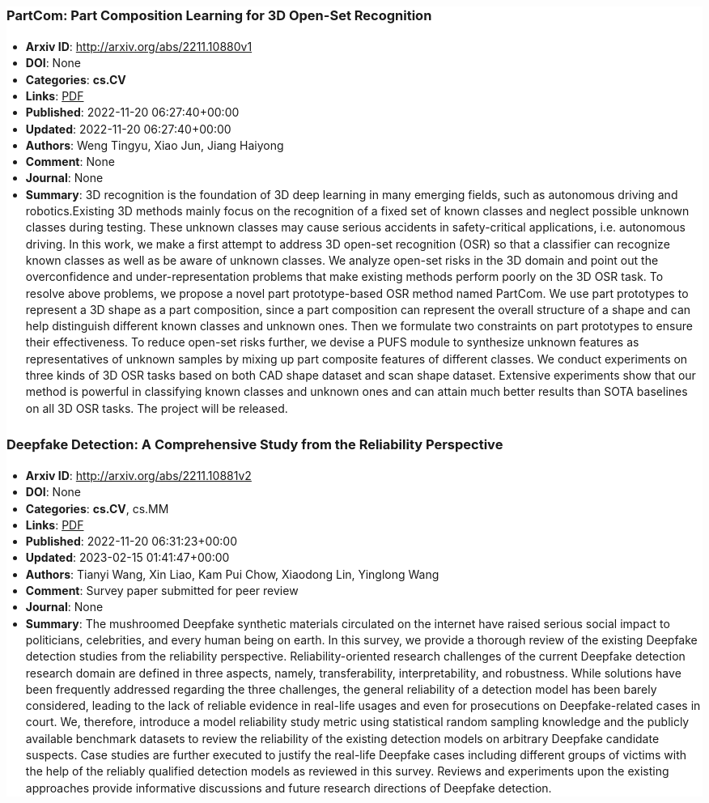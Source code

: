 

### PartCom: Part Composition Learning for 3D Open-Set Recognition
- **Arxiv ID**: http://arxiv.org/abs/2211.10880v1
- **DOI**: None
- **Categories**: **cs.CV**
- **Links**: [PDF](http://arxiv.org/pdf/2211.10880v1)
- **Published**: 2022-11-20 06:27:40+00:00
- **Updated**: 2022-11-20 06:27:40+00:00
- **Authors**: Weng Tingyu, Xiao Jun, Jiang Haiyong
- **Comment**: None
- **Journal**: None
- **Summary**: 3D recognition is the foundation of 3D deep learning in many emerging fields, such as autonomous driving and robotics.Existing 3D methods mainly focus on the recognition of a fixed set of known classes and neglect possible unknown classes during testing. These unknown classes may cause serious accidents in safety-critical applications, i.e. autonomous driving. In this work, we make a first attempt to address 3D open-set recognition (OSR) so that a classifier can recognize known classes as well as be aware of unknown classes. We analyze open-set risks in the 3D domain and point out the overconfidence and under-representation problems that make existing methods perform poorly on the 3D OSR task. To resolve above problems, we propose a novel part prototype-based OSR method named PartCom. We use part prototypes to represent a 3D shape as a part composition, since a part composition can represent the overall structure of a shape and can help distinguish different known classes and unknown ones. Then we formulate two constraints on part prototypes to ensure their effectiveness. To reduce open-set risks further, we devise a PUFS module to synthesize unknown features as representatives of unknown samples by mixing up part composite features of different classes. We conduct experiments on three kinds of 3D OSR tasks based on both CAD shape dataset and scan shape dataset. Extensive experiments show that our method is powerful in classifying known classes and unknown ones and can attain much better results than SOTA baselines on all 3D OSR tasks. The project will be released.



### Deepfake Detection: A Comprehensive Study from the Reliability Perspective
- **Arxiv ID**: http://arxiv.org/abs/2211.10881v2
- **DOI**: None
- **Categories**: **cs.CV**, cs.MM
- **Links**: [PDF](http://arxiv.org/pdf/2211.10881v2)
- **Published**: 2022-11-20 06:31:23+00:00
- **Updated**: 2023-02-15 01:41:47+00:00
- **Authors**: Tianyi Wang, Xin Liao, Kam Pui Chow, Xiaodong Lin, Yinglong Wang
- **Comment**: Survey paper submitted for peer review
- **Journal**: None
- **Summary**: The mushroomed Deepfake synthetic materials circulated on the internet have raised serious social impact to politicians, celebrities, and every human being on earth. In this survey, we provide a thorough review of the existing Deepfake detection studies from the reliability perspective. Reliability-oriented research challenges of the current Deepfake detection research domain are defined in three aspects, namely, transferability, interpretability, and robustness. While solutions have been frequently addressed regarding the three challenges, the general reliability of a detection model has been barely considered, leading to the lack of reliable evidence in real-life usages and even for prosecutions on Deepfake-related cases in court. We, therefore, introduce a model reliability study metric using statistical random sampling knowledge and the publicly available benchmark datasets to review the reliability of the existing detection models on arbitrary Deepfake candidate suspects. Case studies are further executed to justify the real-life Deepfake cases including different groups of victims with the help of the reliably qualified detection models as reviewed in this survey. Reviews and experiments upon the existing approaches provide informative discussions and future research directions of Deepfake detection.
